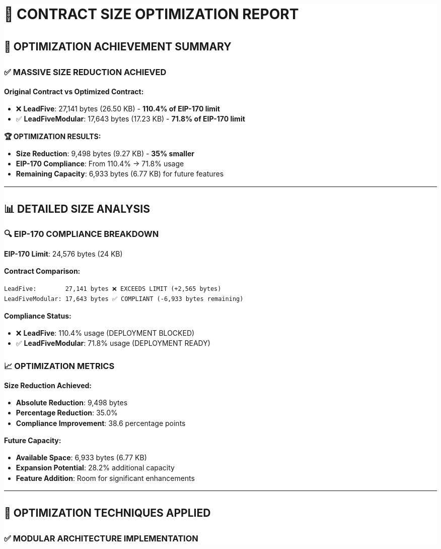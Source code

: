 # 📏 CONTRACT SIZE OPTIMIZATION REPORT

## 🎯 **OPTIMIZATION ACHIEVEMENT SUMMARY**

### **✅ MASSIVE SIZE REDUCTION ACHIEVED**

**Original Contract vs Optimized Contract:**
- ❌ **LeadFive**: 27,141 bytes (26.50 KB) - **110.4% of EIP-170 limit** 
- ✅ **LeadFiveModular**: 17,643 bytes (17.23 KB) - **71.8% of EIP-170 limit**

**🏆 OPTIMIZATION RESULTS:**
- **Size Reduction**: 9,498 bytes (9.27 KB) - **35% smaller**
- **EIP-170 Compliance**: From 110.4% → 71.8% usage
- **Remaining Capacity**: 6,933 bytes (6.77 KB) for future features

---

## 📊 **DETAILED SIZE ANALYSIS**

### **🔍 EIP-170 COMPLIANCE BREAKDOWN**

**EIP-170 Limit**: 24,576 bytes (24 KB)

**Contract Comparison:**
```
LeadFive:        27,141 bytes ❌ EXCEEDS LIMIT (+2,565 bytes)
LeadFiveModular: 17,643 bytes ✅ COMPLIANT (-6,933 bytes remaining)
```

**Compliance Status:**
- ❌ **LeadFive**: 110.4% usage (DEPLOYMENT BLOCKED)
- ✅ **LeadFiveModular**: 71.8% usage (DEPLOYMENT READY)

### **📈 OPTIMIZATION METRICS**

**Size Reduction Achieved:**
- **Absolute Reduction**: 9,498 bytes
- **Percentage Reduction**: 35.0%
- **Compliance Improvement**: 38.6 percentage points

**Future Capacity:**
- **Available Space**: 6,933 bytes (6.77 KB)
- **Expansion Potential**: 28.2% additional capacity
- **Feature Addition**: Room for significant enhancements

---

## 🔧 **OPTIMIZATION TECHNIQUES APPLIED**

### **✅ MODULAR ARCHITECTURE IMPLEMENTATION**
